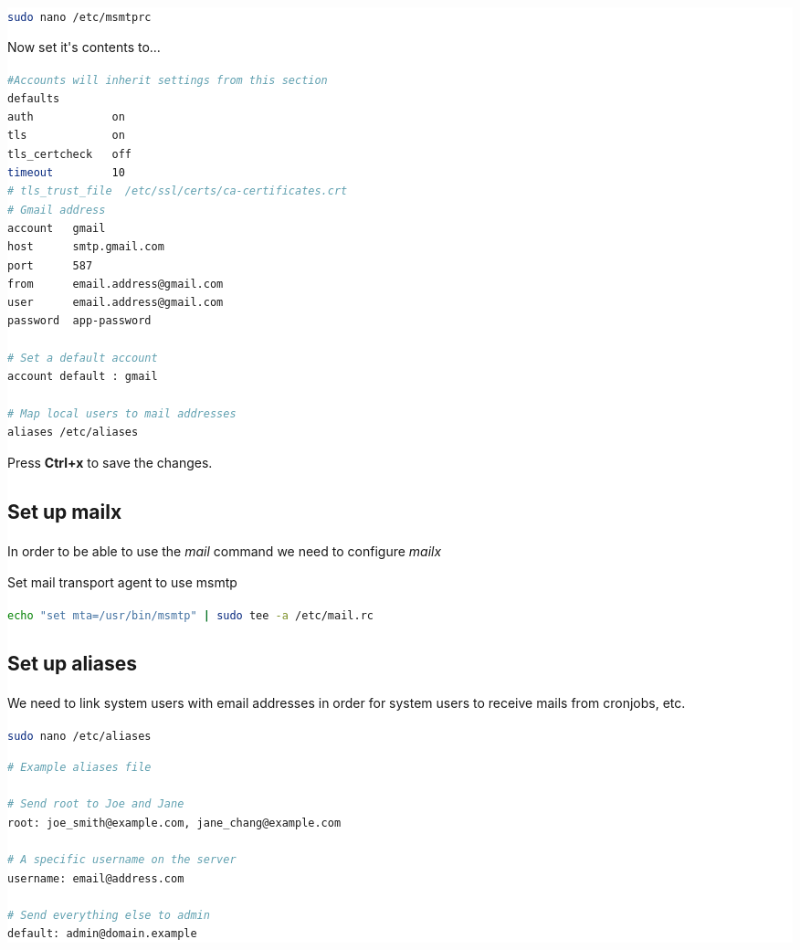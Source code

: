 ```bash
sudo nano /etc/msmtprc
```

Now set it's contents to...

```bash
#Accounts will inherit settings from this section
defaults
auth            on
tls             on
tls_certcheck   off
timeout         10
# tls_trust_file  /etc/ssl/certs/ca-certificates.crt
# Gmail address
account   gmail
host      smtp.gmail.com
port      587
from      email.address@gmail.com
user      email.address@gmail.com
password  app-password

# Set a default account
account default : gmail

# Map local users to mail addresses
aliases /etc/aliases
```

Press **Ctrl+x** to save the changes.

## Set up mailx

In order to be able to use the *mail* command we need to configure *mailx*

Set mail transport agent to use msmtp

```bash
echo "set mta=/usr/bin/msmtp" | sudo tee -a /etc/mail.rc
```

## Set up aliases

We need to link system users with email addresses in order for system users to receive mails from cronjobs, etc.

```bash
sudo nano /etc/aliases
```

```bash
# Example aliases file
     
# Send root to Joe and Jane
root: joe_smith@example.com, jane_chang@example.com

# A specific username on the server
username: email@address.com

# Send everything else to admin
default: admin@domain.example
```
